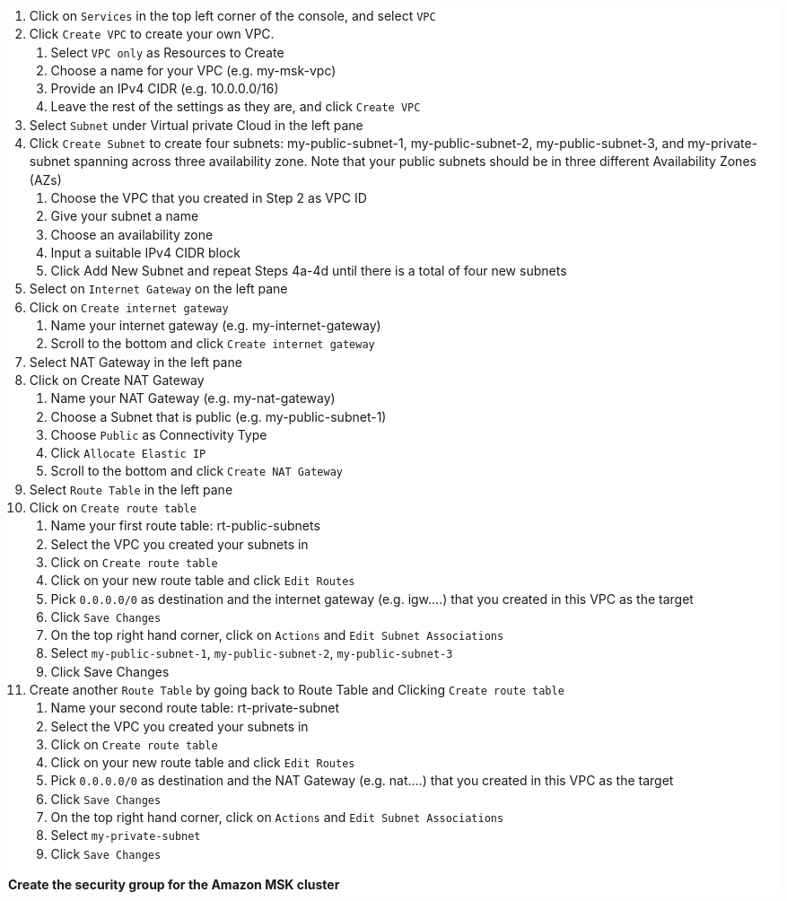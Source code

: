 1. Click on `Services` in the top left corner of the console, and select `VPC`
2. Click `Create VPC` to create your own VPC.
    1. Select `VPC only` as Resources to Create
    2. Choose a name for your VPC (e.g. my-msk-vpc)
    3. Provide an IPv4 CIDR (e.g. 10.0.0.0/16)
    4. Leave the rest of the settings as they are, and click `Create VPC`
3. Select `Subnet` under Virtual private Cloud in the left pane
4. Click `Create Subnet` to create four subnets: my-public-subnet-1, my-public-subnet-2, my-public-subnet-3, and my-private-subnet spanning across three availability zone. Note that your public subnets should be in three different Availability Zones (AZs)
    1. Choose the VPC that you created in Step 2 as VPC ID
    2. Give your subnet a name
    3. Choose an availability zone
    4. Input a suitable IPv4 CIDR block
    5. Click Add New Subnet and repeat Steps 4a-4d until there is a total of four new subnets
5. Select on `Internet Gateway` on the left pane
6. Click on `Create internet gateway`
    1. Name your internet gateway (e.g. my-internet-gateway)
    2. Scroll to the bottom and click `Create internet gateway`
7. Select NAT Gateway in the left pane
8. Click on Create NAT Gateway
    1. Name your NAT Gateway (e.g. my-nat-gateway)
    2. Choose a Subnet that is public (e.g. my-public-subnet-1)
    3. Choose `Public` as Connectivity Type
    4. Click `Allocate Elastic IP` 
    5. Scroll to the bottom and click `Create NAT Gateway`
9. Select `Route Table` in the left pane
10. Click on `Create route table`
    1. Name your first route table: rt-public-subnets
    2. Select the VPC you created your subnets in
    3. Click on `Create route table`
    4. Click on your new route table and click `Edit Routes`
    5. Pick `0.0.0.0/0` as destination and the internet gateway (e.g. igw....) that you created in this VPC as the target
    6. Click `Save Changes`
    7. On the top right hand corner, click on `Actions` and `Edit Subnet Associations`
    8. Select `my-public-subnet-1`, `my-public-subnet-2`, `my-public-subnet-3`
    9. Click Save Changes
11. Create another `Route Table` by going back to Route Table and Clicking `Create route table`
    1. Name your second route table: rt-private-subnet
    2. Select the VPC you created your subnets in
    3. Click on `Create route table`
    4. Click on your new route table and click `Edit Routes`
    5. Pick `0.0.0.0/0` as destination and the NAT Gateway (e.g. nat....) that you created in this VPC as the target
    6. Click `Save Changes`
    7. On the top right hand corner, click on `Actions` and `Edit Subnet Associations`
    8. Select `my-private-subnet`
    9. Click `Save Changes`

<b>Create the security group for the Amazon MSK cluster</b>
